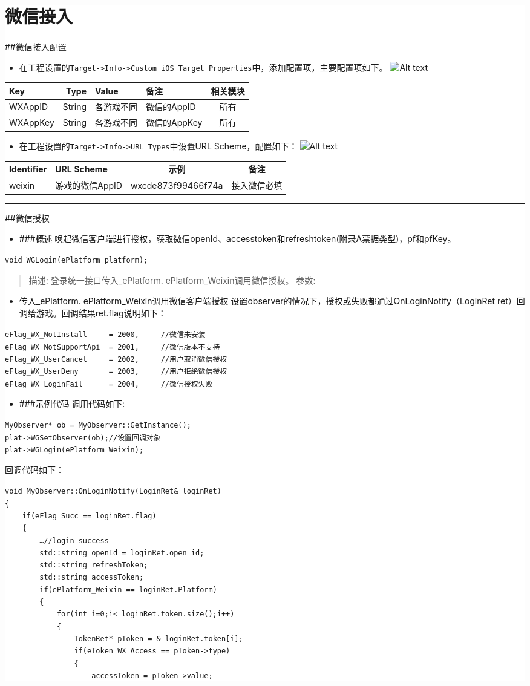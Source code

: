 微信接入
===

##微信接入配置
 
* 在工程设置的`Target->Info->Custom iOS Target Properties`中，添加配置项，主要配置项如下。
  ![Alt text](./WX1.png)

| Key      |    Type | Value  |备注|相关模块|
| :-------- | --------:| :-- |:--|:---:|
| WXAppID  | String |  各游戏不同 |微信的AppID|所有|
| WXAppKey  | String |  各游戏不同 |微信的AppKey|所有|
  
* 在工程设置的`Target->Info->URL Types`中设置URL Scheme，配置如下：
  ![Alt text](./WX2.png)
  
| Identifier|    URL Scheme | 示例  | 备注  |
| :-------- | :--------| :--: | :--: |
| weixin  | 游戏的微信AppID |wxcde873f99466f74a | 接入微信必填   |

---

##微信授权
 - ###概述
唤起微信客户端进行授权，获取微信openId、accesstoken和refreshtoken(附录A票据类型)，pf和pfKey。
```
void WGLogin(ePlatform platform);
```
>描述: 登录统一接口传入_ePlatform. ePlatform_Weixin调用微信授权。
参数: 
   -  传入_ePlatform. ePlatform_Weixin调用微信客户端授权
设置observer的情况下，授权或失败都通过OnLoginNotify（LoginRet ret）回调给游戏。回调结果ret.flag说明如下：
```
eFlag_WX_NotInstall     = 2000,     //微信未安装
eFlag_WX_NotSupportApi  = 2001,     //微信版本不支持
eFlag_WX_UserCancel     = 2002,     //用户取消微信授权
eFlag_WX_UserDeny       = 2003,     //用户拒绝微信授权
eFlag_WX_LoginFail      = 2004,     //微信授权失败
```

- ###示例代码
调用代码如下:
```
MyObserver* ob = MyObserver::GetInstance(); 
plat->WGSetObserver(ob);//设置回调对象
plat->WGLogin(ePlatform_Weixin);
```
回调代码如下：
```
void MyObserver::OnLoginNotify(LoginRet& loginRet)
{
	if(eFlag_Succ == loginRet.flag)
	{
    	…//login success
    	std::string openId = loginRet.open_id;
    	std::string refreshToken;
    	std::string accessToken;
    	if(ePlatform_Weixin == loginRet.Platform)
    	{
        	for(int i=0;i< loginRet.token.size();i++)
        	{
            	TokenRet* pToken = & loginRet.token[i];
            	if(eToken_WX_Access == pToken->type)
            	{
                	accessToken = pToken->value;
```